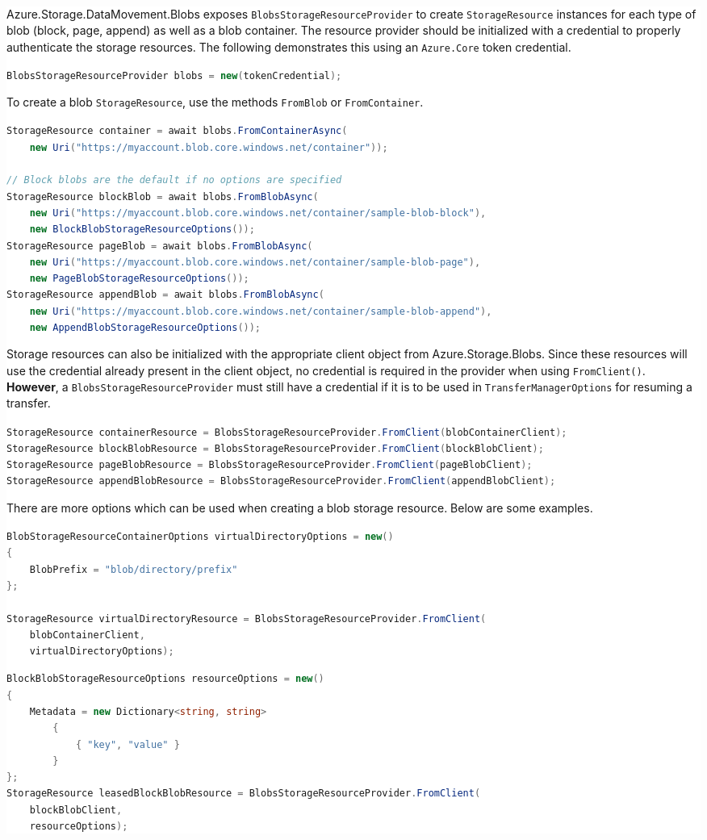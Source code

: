 Azure.Storage.DataMovement.Blobs exposes `BlobsStorageResourceProvider` to create `StorageResource` instances for each type of blob (block, page, append) as well as a blob container. The resource provider should be initialized with a credential to properly authenticate the storage resources. The following demonstrates this using an `Azure.Core` token credential.

```C# Snippet:MakeProvider_TokenCredential
BlobsStorageResourceProvider blobs = new(tokenCredential);
```

To create a blob `StorageResource`, use the methods `FromBlob` or `FromContainer`.

```C# Snippet:ResourceConstruction_Blobs
StorageResource container = await blobs.FromContainerAsync(
    new Uri("https://myaccount.blob.core.windows.net/container"));

// Block blobs are the default if no options are specified
StorageResource blockBlob = await blobs.FromBlobAsync(
    new Uri("https://myaccount.blob.core.windows.net/container/sample-blob-block"),
    new BlockBlobStorageResourceOptions());
StorageResource pageBlob = await blobs.FromBlobAsync(
    new Uri("https://myaccount.blob.core.windows.net/container/sample-blob-page"),
    new PageBlobStorageResourceOptions());
StorageResource appendBlob = await blobs.FromBlobAsync(
    new Uri("https://myaccount.blob.core.windows.net/container/sample-blob-append"),
    new AppendBlobStorageResourceOptions());
```

Storage resources can also be initialized with the appropriate client object from Azure.Storage.Blobs. Since these resources will use the credential already present in the client object, no credential is required in the provider when using `FromClient()`. **However**, a `BlobsStorageResourceProvider` must still have a credential if it is to be used in `TransferManagerOptions` for resuming a transfer.

```C# Snippet:ResourceConstruction_FromClients_Blobs
StorageResource containerResource = BlobsStorageResourceProvider.FromClient(blobContainerClient);
StorageResource blockBlobResource = BlobsStorageResourceProvider.FromClient(blockBlobClient);
StorageResource pageBlobResource = BlobsStorageResourceProvider.FromClient(pageBlobClient);
StorageResource appendBlobResource = BlobsStorageResourceProvider.FromClient(appendBlobClient);
```

There are more options which can be used when creating a blob storage resource. Below are some examples.

```C# Snippet:ResourceConstruction_Blobs_WithOptions_VirtualDirectory
BlobStorageResourceContainerOptions virtualDirectoryOptions = new()
{
    BlobPrefix = "blob/directory/prefix"
};

StorageResource virtualDirectoryResource = BlobsStorageResourceProvider.FromClient(
    blobContainerClient,
    virtualDirectoryOptions);
```

```C# Snippet:ResourceConstruction_Blobs_WithOptions_BlockBlob
BlockBlobStorageResourceOptions resourceOptions = new()
{
    Metadata = new Dictionary<string, string>
        {
            { "key", "value" }
        }
};
StorageResource leasedBlockBlobResource = BlobsStorageResourceProvider.FromClient(
    blockBlobClient,
    resourceOptions);
```
